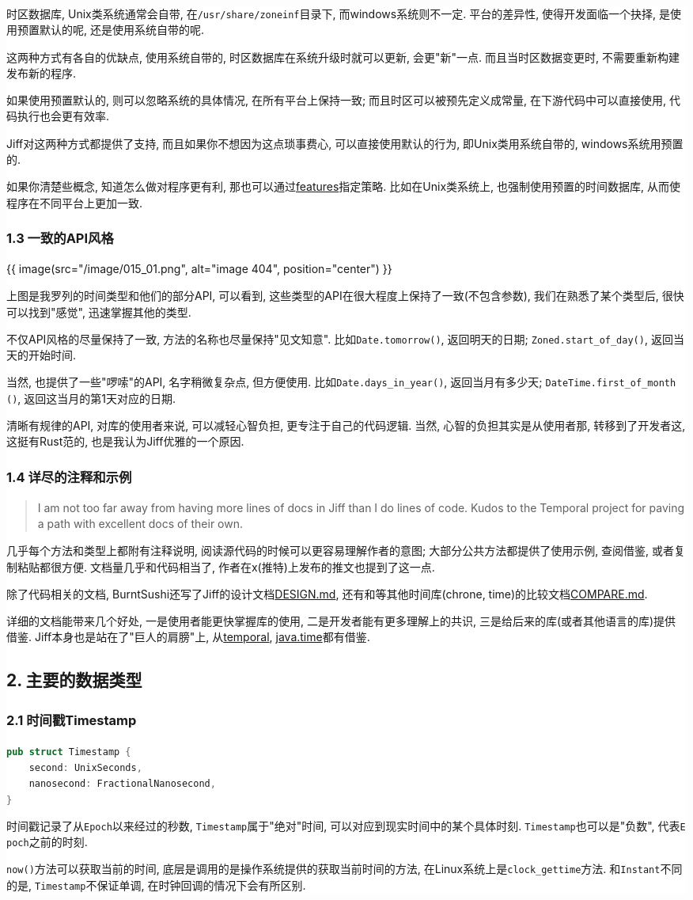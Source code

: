 时区数据库, Unix类系统通常会自带, 在`/usr/share/zoneinf`目录下, 而windows系统则不一定. 平台的差异性, 使得开发面临一个抉择, 是使用预置默认的呢, 还是使用系统自带的呢.

这两种方式有各自的优缺点, 使用系统自带的, 时区数据库在系统升级时就可以更新, 会更"新"一点. 而且当时区数据变更时, 不需要重新构建发布新的程序.

如果使用预置默认的, 则可以忽略系统的具体情况, 在所有平台上保持一致; 而且时区可以被预先定义成常量, 在下游代码中可以直接使用, 代码执行也会更有效率.

Jiff对这两种方式都提供了支持, 而且如果你不想因为这点琐事费心, 可以直接使用默认的行为, 即Unix类用系统自带的, windows系统用预置的.

如果你清楚些概念, 知道怎么做对程序更有利, 那也可以通过[features](https://docs.rs/crate/jiff/latest/features)指定策略. 比如在Unix类系统上, 也强制使用预置的时间数据库, 从而使程序在不同平台上更加一致.

### 1.3 一致的API风格

{{ image(src="/image/015_01.png", alt="image 404", position="center") }}

上图是我罗列的时间类型和他们的部分API, 可以看到, 这些类型的API在很大程度上保持了一致(不包含参数), 我们在熟悉了某个类型后, 很快可以找到"感觉", 迅速掌握其他的类型.

不仅API风格的尽量保持了一致, 方法的名称也尽量保持"见文知意". 比如`Date.tomorrow()`, 返回明天的日期; `Zoned.start_of_day()`, 返回当天的开始时间.

当然, 也提供了一些"啰嗦"的API, 名字稍微复杂点, 但方便使用. 比如`Date.days_in_year()`, 返回当月有多少天; `DateTime.first_of_month()`, 返回这当月的第1天对应的日期.

清晰有规律的API, 对库的使用者来说, 可以减轻心智负担, 更专注于自己的代码逻辑. 当然, 心智的负担其实是从使用者那, 转移到了开发者这, 这挺有Rust范的, 也是我认为Jiff优雅的一个原因. 

### 1.4 详尽的注释和示例

> I am not too far away from having more lines of docs in Jiff than I do lines of code. Kudos to the Temporal project for paving a path with excellent docs of their own.

几乎每个方法和类型上都附有注释说明, 阅读源代码的时候可以更容易理解作者的意图; 大部分公共方法都提供了使用示例, 查阅借鉴, 或者复制粘贴都很方便. 文档量几乎和代码相当了, 作者在x(推特)上发布的推文也提到了这一点. 

除了代码相关的文档, BurntSushi还写了Jiff的设计文档[DESIGN.md](https://github.com/BurntSushi/jiff/blob/master/DESIGN.md), 还有和等其他时间库(chrone, time)的比较文档[COMPARE.md](https://github.com/BurntSushi/jiff/blob/master/COMPARE.md).

详细的文档能带来几个好处, 一是使用者能更快掌握库的使用, 二是开发者能有更多理解上的共识, 三是给后来的库(或者其他语言的库)提供借鉴. Jiff本身也是站在了"巨人的肩膀"上, 从[temporal](https://tc39.es/proposal-temporal/docs/), [java.time](https://docs.oracle.com/javase/8/docs/api/java/time/package-summary.html)都有借鉴.

## 2. 主要的数据类型

### 2.1 时间戳Timestamp

```rust
pub struct Timestamp {
    second: UnixSeconds,
    nanosecond: FractionalNanosecond,
}
```
时间戳记录了从`Epoch`以来经过的秒数, `Timestamp`属于"绝对"时间, 可以对应到现实时间中的某个具体时刻. `Timestamp`也可以是"负数", 代表`Epoch`之前的时刻.

`now()`方法可以获取当前的时间, 底层是调用的是操作系统提供的获取当前时间的方法, 在Linux系统上是`clock_gettime`方法. 和`Instant`不同的是, `Timestamp`不保证单调, 在时钟回调的情况下会有所区别.
